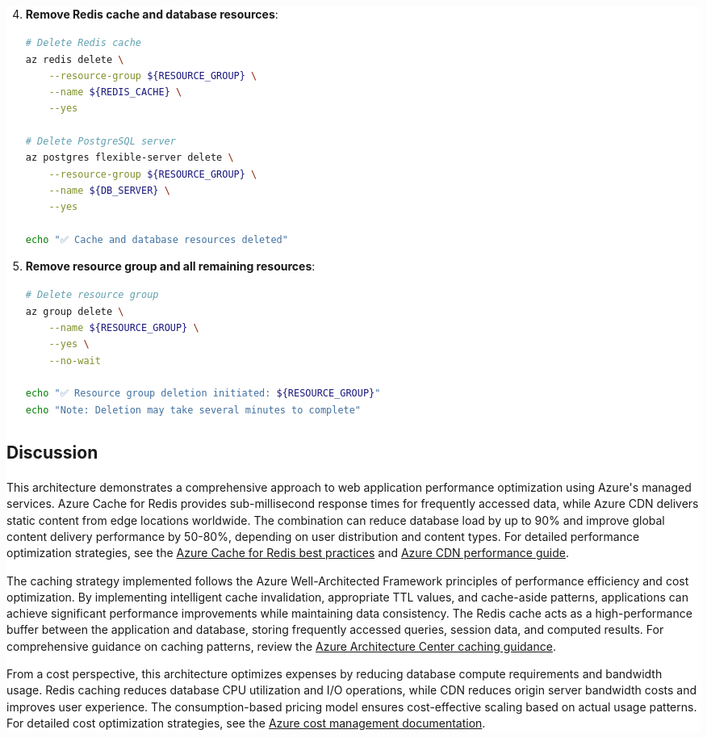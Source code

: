 4. **Remove Redis cache and database resources**:

   ```bash
   # Delete Redis cache
   az redis delete \
       --resource-group ${RESOURCE_GROUP} \
       --name ${REDIS_CACHE} \
       --yes
   
   # Delete PostgreSQL server
   az postgres flexible-server delete \
       --resource-group ${RESOURCE_GROUP} \
       --name ${DB_SERVER} \
       --yes
   
   echo "✅ Cache and database resources deleted"
   ```

5. **Remove resource group and all remaining resources**:

   ```bash
   # Delete resource group
   az group delete \
       --name ${RESOURCE_GROUP} \
       --yes \
       --no-wait
   
   echo "✅ Resource group deletion initiated: ${RESOURCE_GROUP}"
   echo "Note: Deletion may take several minutes to complete"
   ```

## Discussion

This architecture demonstrates a comprehensive approach to web application performance optimization using Azure's managed services. Azure Cache for Redis provides sub-millisecond response times for frequently accessed data, while Azure CDN delivers static content from edge locations worldwide. The combination can reduce database load by up to 90% and improve global content delivery performance by 50-80%, depending on user distribution and content types. For detailed performance optimization strategies, see the [Azure Cache for Redis best practices](https://docs.microsoft.com/en-us/azure/azure-cache-for-redis/cache-best-practices) and [Azure CDN performance guide](https://docs.microsoft.com/en-us/azure/cdn/cdn-optimization-overview).

The caching strategy implemented follows the Azure Well-Architected Framework principles of performance efficiency and cost optimization. By implementing intelligent cache invalidation, appropriate TTL values, and cache-aside patterns, applications can achieve significant performance improvements while maintaining data consistency. The Redis cache acts as a high-performance buffer between the application and database, storing frequently accessed queries, session data, and computed results. For comprehensive guidance on caching patterns, review the [Azure Architecture Center caching guidance](https://docs.microsoft.com/en-us/azure/architecture/best-practices/caching).

From a cost perspective, this architecture optimizes expenses by reducing database compute requirements and bandwidth usage. Redis caching reduces database CPU utilization and I/O operations, while CDN reduces origin server bandwidth costs and improves user experience. The consumption-based pricing model ensures cost-effective scaling based on actual usage patterns. For detailed cost optimization strategies, see the [Azure cost management documentation](https://docs.microsoft.com/en-us/azure/cost-management-billing/cost-management-billing-overview).
